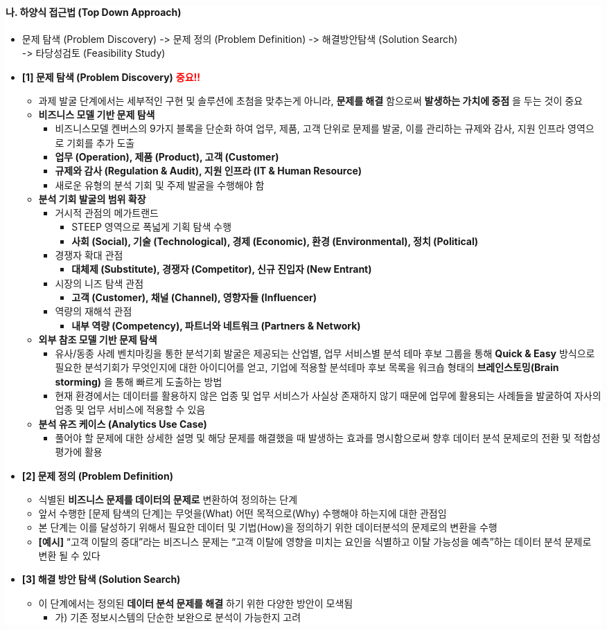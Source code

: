 #### 나. 하양식 접근법 (Top Down Approach)

  - 문제 탐색 (Problem Discovery) -\> 문제 정의 (Problem Definition) -\> 해결방안탐색
    (Solution Search)  
    \-\> 타당성검토 (Feasibility Study)

  - **\[1\] 문제 탐색 (Problem Discovery)**
    **<span style="color: red;">중요\!\!</span>**
    
      - 과제 발굴 단계에서는 세부적인 구현 및 솔루션에 초첨을 맞추는게 아니라, **문제를 해결** 함으로써 **발생하는
        가치에 중점** 을 두는 것이 중요
      - **비즈니스 모델 기반 문제 탐색**
          - 비즈니스모델 켄버스의 9가지 블록을 단순화 하여 업무, 제품, 고객 단위로 문제를 발굴, 이를 관리하는
            규제와 감사, 지원 인프라 영역으로 기회를 추가 도출
          - **업무 (Operation), 제품 (Product), 고객 (Customer)**
          - **규제와 감사 (Regulation & Audit), 지원 인프라 (IT & Human
            Resource)**
          - 새로운 유형의 분석 기회 및 주제 발굴을 수행해야 함
      - **분석 기회 발굴의 범위 확장**
          - 거시적 관점의 메가트랜드
              - STEEP 영역으로 폭넓게 기획 탐색 수행
              - **사회 (Social), 기술 (Technological), 경제 (Economic), 환경
                (Environmental), 정치 (Political)**
          - 경쟁자 확대 관점
              - **대체제 (Substitute), 경쟁자 (Competitor), 신규 진입자 (New
                Entrant)**
          - 시장의 니즈 탐색 관점
              - **고객 (Customer), 채널 (Channel), 영향자들 (Influencer)**
          - 역량의 재해석 관점
              - **내부 역량 (Competency), 파트너와 네트워크 (Partners & Network)**
      - **외부 참조 모델 기반 문제 탐색**
          - 유사/동종 사례 벤치마킹을 통한 분석기회 발굴은 제공되는 산업별, 업무 서비스별 분석 테마 후보 그룹을 통해
            **Quick & Easy** 방식으로 필요한 분석기회가 무엇인지에 대한 아이디어를 얻고, 기업에 적용할
            분석테마 후보 목록을 워크숍 형태의 **브레인스토밍(Brain storming)** 을 통해 빠르게
            도출하는 방법
          - 현재 환경에서는 데이터를 활용하지 않은 업종 및 업무 서비스가 사실상 존재하지 않기 때문에 업무에 활용되는
            사례들을 발굴하여 자사의 업종 및 업무 서비스에 적용할 수 있음
      - **분석 유즈 케이스 (Analytics Use Case)**
          - 풀어야 할 문제에 대한 상세한 설명 및 해당 문제를 해결했을 때 발생하는 효과를 명시함으로써 향후 데이터
            분석 문제로의 전환 및 적합성 평가에 활용

  - **\[2\] 문제 정의 (Problem Definition)**
    
      - 식별된 **비즈니스 문제를 데이터의 문제로** 변환하여 정의하는 단계
      - 앞서 수행한 \[문제 탐색의 단계\]는 무엇을(What) 어떤 목적으로(Why) 수행해야 하는지에 대한 관점임
      - 본 단계는 이를 달성하기 위해서 필요한 데이터 및 기법(How)을 정의하기 위한 데이터분석의 문제로의 변환을 수행
      - **\[예시\]** “고객 이탈의 증대”라는 비즈니스 문제는 “고객 이탈에 영향을 미치는 요인을 식별하고 이탈
        가능성을 예측”하는 데이터 분석 문제로 변환 될 수 있다

  - **\[3\] 해결 방안 탐색 (Solution Search)**
    
      - 이 단계에서는 정의된 **데이터 분석 문제를 해결** 하기 위한 다양한 방안이 모색됨
          - 가) 기존 정보시스템의 단순한 보완으로 분석이 가능한지 고려
        
